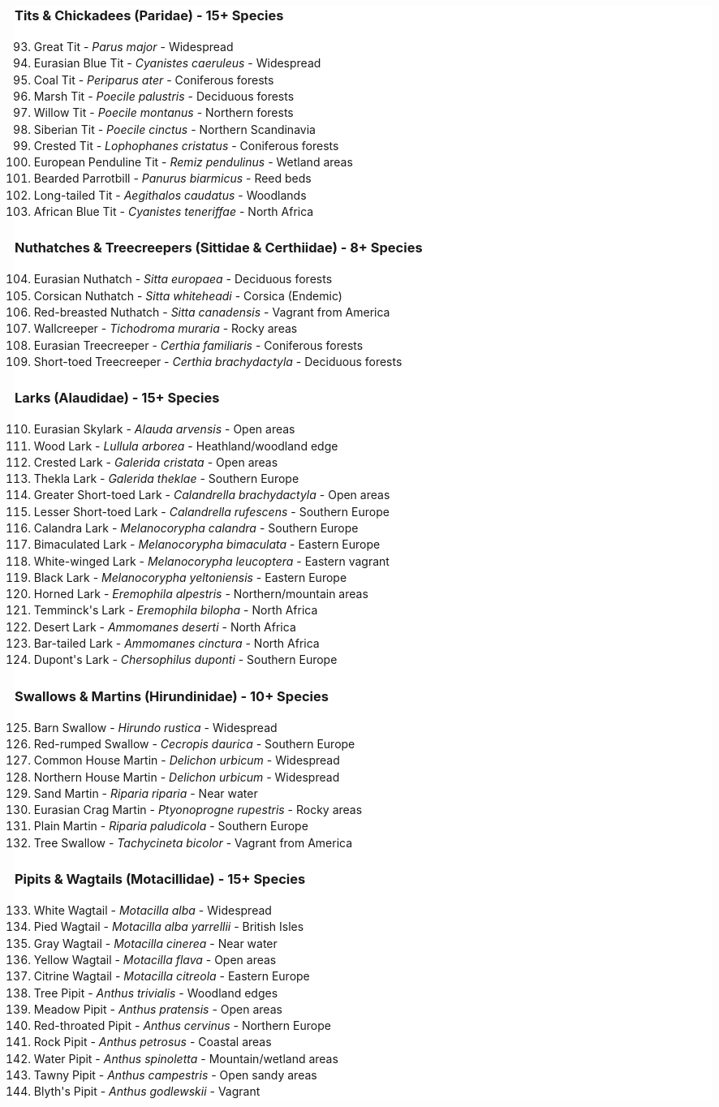 ### Tits & Chickadees (Paridae) - 15+ Species
93. Great Tit - *Parus major* - Widespread
94. Eurasian Blue Tit - *Cyanistes caeruleus* - Widespread
95. Coal Tit - *Periparus ater* - Coniferous forests
96. Marsh Tit - *Poecile palustris* - Deciduous forests
97. Willow Tit - *Poecile montanus* - Northern forests
98. Siberian Tit - *Poecile cinctus* - Northern Scandinavia
99. Crested Tit - *Lophophanes cristatus* - Coniferous forests
100. European Penduline Tit - *Remiz pendulinus* - Wetland areas
101. Bearded Parrotbill - *Panurus biarmicus* - Reed beds
102. Long-tailed Tit - *Aegithalos caudatus* - Woodlands
103. African Blue Tit - *Cyanistes teneriffae* - North Africa

### Nuthatches & Treecreepers (Sittidae & Certhiidae) - 8+ Species
104. Eurasian Nuthatch - *Sitta europaea* - Deciduous forests
105. Corsican Nuthatch - *Sitta whiteheadi* - Corsica (Endemic)
106. Red-breasted Nuthatch - *Sitta canadensis* - Vagrant from America
107. Wallcreeper - *Tichodroma muraria* - Rocky areas
108. Eurasian Treecreeper - *Certhia familiaris* - Coniferous forests
109. Short-toed Treecreeper - *Certhia brachydactyla* - Deciduous forests

### Larks (Alaudidae) - 15+ Species
110. Eurasian Skylark - *Alauda arvensis* - Open areas
111. Wood Lark - *Lullula arborea* - Heathland/woodland edge
112. Crested Lark - *Galerida cristata* - Open areas
113. Thekla Lark - *Galerida theklae* - Southern Europe
114. Greater Short-toed Lark - *Calandrella brachydactyla* - Open areas
115. Lesser Short-toed Lark - *Calandrella rufescens* - Southern Europe
116. Calandra Lark - *Melanocorypha calandra* - Southern Europe
117. Bimaculated Lark - *Melanocorypha bimaculata* - Eastern Europe
118. White-winged Lark - *Melanocorypha leucoptera* - Eastern vagrant
119. Black Lark - *Melanocorypha yeltoniensis* - Eastern Europe
120. Horned Lark - *Eremophila alpestris* - Northern/mountain areas
121. Temminck's Lark - *Eremophila bilopha* - North Africa
122. Desert Lark - *Ammomanes deserti* - North Africa
123. Bar-tailed Lark - *Ammomanes cinctura* - North Africa
124. Dupont's Lark - *Chersophilus duponti* - Southern Europe

### Swallows & Martins (Hirundinidae) - 10+ Species
125. Barn Swallow - *Hirundo rustica* - Widespread
126. Red-rumped Swallow - *Cecropis daurica* - Southern Europe
127. Common House Martin - *Delichon urbicum* - Widespread
128. Northern House Martin - *Delichon urbicum* - Widespread
129. Sand Martin - *Riparia riparia* - Near water
130. Eurasian Crag Martin - *Ptyonoprogne rupestris* - Rocky areas
131. Plain Martin - *Riparia paludicola* - Southern Europe
132. Tree Swallow - *Tachycineta bicolor* - Vagrant from America

### Pipits & Wagtails (Motacillidae) - 15+ Species
133. White Wagtail - *Motacilla alba* - Widespread
134. Pied Wagtail - *Motacilla alba yarrellii* - British Isles
135. Gray Wagtail - *Motacilla cinerea* - Near water
136. Yellow Wagtail - *Motacilla flava* - Open areas
137. Citrine Wagtail - *Motacilla citreola* - Eastern Europe
138. Tree Pipit - *Anthus trivialis* - Woodland edges
139. Meadow Pipit - *Anthus pratensis* - Open areas
140. Red-throated Pipit - *Anthus cervinus* - Northern Europe
141. Rock Pipit - *Anthus petrosus* - Coastal areas
142. Water Pipit - *Anthus spinoletta* - Mountain/wetland areas
143. Tawny Pipit - *Anthus campestris* - Open sandy areas
144. Blyth's Pipit - *Anthus godlewskii* - Vagrant